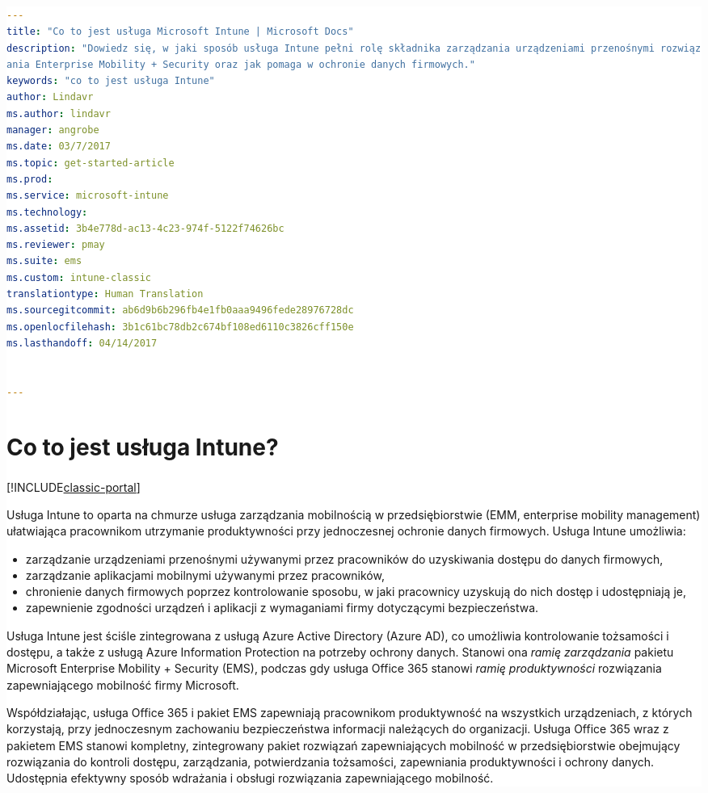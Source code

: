 ```yaml
---
title: "Co to jest usługa Microsoft Intune | Microsoft Docs"
description: "Dowiedz się, w jaki sposób usługa Intune pełni rolę składnika zarządzania urządzeniami przenośnymi rozwiązania Enterprise Mobility + Security oraz jak pomaga w ochronie danych firmowych."
keywords: "co to jest usługa Intune"
author: Lindavr
ms.author: lindavr
manager: angrobe
ms.date: 03/7/2017
ms.topic: get-started-article
ms.prod: 
ms.service: microsoft-intune
ms.technology: 
ms.assetid: 3b4e778d-ac13-4c23-974f-5122f74626bc
ms.reviewer: pmay
ms.suite: ems
ms.custom: intune-classic
translationtype: Human Translation
ms.sourcegitcommit: ab6d9b6b296fb4e1fb0aaa9496fede28976728dc
ms.openlocfilehash: 3b1c61bc78db2c674bf108ed6110c3826cff150e
ms.lasthandoff: 04/14/2017


---
```


# <a name="what-is-intune"></a>Co to jest usługa Intune?

[!INCLUDE[classic-portal](../includes/classic-portal.md)]

Usługa Intune to oparta na chmurze usługa zarządzania mobilnością w przedsiębiorstwie (EMM, enterprise mobility management) ułatwiająca pracownikom utrzymanie produktywności przy jednoczesnej ochronie danych firmowych. Usługa Intune umożliwia:
* zarządzanie urządzeniami przenośnymi używanymi przez pracowników do uzyskiwania dostępu do danych firmowych,
* zarządzanie aplikacjami mobilnymi używanymi przez pracowników,
* chronienie danych firmowych poprzez kontrolowanie sposobu, w jaki pracownicy uzyskują do nich dostęp i udostępniają je,
* zapewnienie zgodności urządzeń i aplikacji z wymaganiami firmy dotyczącymi bezpieczeństwa.

Usługa Intune jest ściśle zintegrowana z usługą Azure Active Directory (Azure AD), co umożliwia kontrolowanie tożsamości i dostępu, a także z usługą Azure Information Protection na potrzeby ochrony danych. Stanowi ona *ramię zarządzania* pakietu Microsoft Enterprise Mobility + Security (EMS), podczas gdy usługa Office 365 stanowi *ramię produktywności* rozwiązania zapewniającego mobilność firmy Microsoft.  

Współdziałając, usługa Office 365 i pakiet EMS zapewniają pracownikom produktywność na wszystkich urządzeniach, z których korzystają, przy jednoczesnym zachowaniu bezpieczeństwa informacji należących do organizacji. Usługa Office 365 wraz z pakietem EMS stanowi kompletny, zintegrowany pakiet rozwiązań zapewniających mobilność w przedsiębiorstwie obejmujący rozwiązania do kontroli dostępu, zarządzania, potwierdzania tożsamości, zapewniania produktywności i ochrony danych. Udostępnia efektywny sposób wdrażania i obsługi rozwiązania zapewniającego mobilność.
